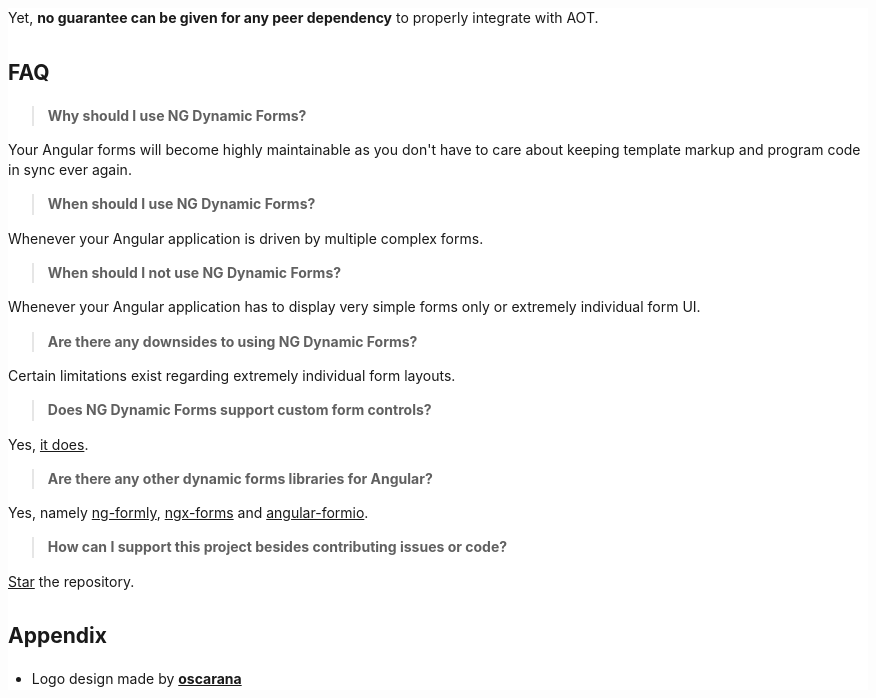 Yet, **no guarantee can be given for any peer dependency** to properly integrate with AOT. 


## FAQ

> **Why should I use NG Dynamic Forms?**

Your Angular forms will become highly maintainable as you don't have to care about keeping template markup and program code in sync ever again.

> **When should I use NG Dynamic Forms?**

Whenever your Angular application is driven by multiple complex forms. 

> **When should I not use NG Dynamic Forms?**

Whenever your Angular application has to display very simple forms only or extremely individual form UI.  

> **Are there any downsides to using NG Dynamic Forms?**

Certain limitations exist regarding extremely individual form layouts.

> **Does NG Dynamic Forms support custom form controls?**

Yes, [it does](#custom-form-controls).

> **Are there any other dynamic forms libraries for Angular?**

Yes, namely [ng-formly](https://github.com/formly-js/ng-formly), [ngx-forms](https://github.com/ngx-plus/ngx-forms) and [angular-formio](https://github.com/formio/angular-formio).

> **How can I support this project besides contributing issues or code?**

[Star](https://github.com/udos86/ng-dynamic-forms/stargazers) the repository.


## Appendix

* Logo design made by [**oscarana**](http://www.oscarana-art.com)
